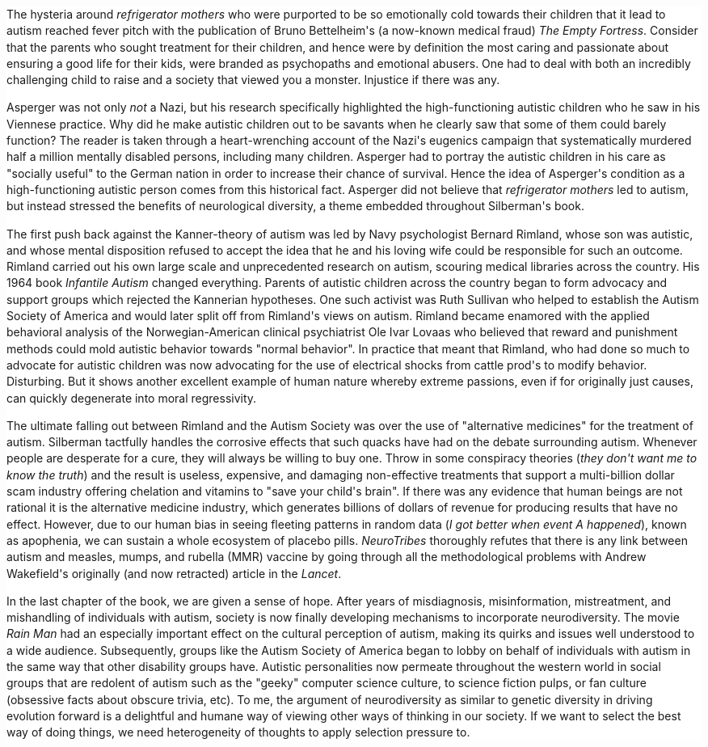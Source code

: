 The hysteria around *refrigerator mothers* who were purported to be so emotionally cold towards their children that it lead to autism reached fever pitch with the publication of Bruno Bettelheim's (a now-known medical fraud) *The Empty Fortress*. Consider that the parents who sought treatment for their children, and hence were by definition the most caring and passionate about ensuring a good life for their kids, were branded as psychopaths and emotional abusers. One had to deal with both an incredibly challenging child to raise and a society that viewed you a monster. Injustice if there was any.

Asperger was not only *not* a Nazi, but his research specifically highlighted the high-functioning autistic children who he saw in his Viennese practice. Why did he make autistic children out to be savants when he clearly saw that some of them could barely function? The reader is taken through a heart-wrenching account of the Nazi's eugenics campaign that systematically murdered half a million mentally disabled persons, including many children. Asperger had to portray the autistic children in his care as "socially useful" to the German nation in order to increase their chance of survival. Hence the idea of Asperger's condition as a high-functioning autistic person comes from this historical fact. Asperger did not believe that *refrigerator mothers* led to autism, but instead stressed the benefits of neurological diversity, a theme embedded throughout Silberman's book.

The first push back against the Kanner-theory of autism was led by Navy psychologist Bernard Rimland, whose son was autistic, and whose mental disposition refused to accept the idea that he and his loving wife could be responsible for such an outcome. Rimland carried out his own large scale and unprecedented research on autism, scouring medical libraries across the country. His 1964 book *Infantile Autism* changed everything. Parents of autistic children across the country began to form advocacy and support groups which rejected the Kannerian hypotheses. One such activist was Ruth Sullivan who helped to establish the Autism Society of America and would later split off from Rimland's views on autism. Rimland became enamored with the applied behavioral analysis of the Norwegian-American clinical psychiatrist Ole Ivar Lovaas who believed that reward and punishment methods could mold autistic behavior towards "normal behavior". In practice that meant that Rimland, who had done so much to advocate for autistic children was now advocating for the use of electrical shocks from cattle prod's to modify behavior. Disturbing. But it shows another excellent example of human nature whereby extreme passions, even if for originally just causes, can quickly degenerate into moral regressivity.

The ultimate falling out between Rimland and the Autism Society was over the use of "alternative medicines" for the treatment of autism. Silberman tactfully handles the corrosive effects that such quacks have had on the debate surrounding autism. Whenever people are desperate for a cure, they will always be willing to buy one. Throw in some conspiracy theories (*they don't want me to know the truth*) and the result is useless, expensive, and damaging non-effective treatments that support a multi-billion dollar scam industry offering chelation and vitamins to "save your child's brain". If there was any evidence that human beings are not rational it is the alternative medicine industry, which generates billions of dollars of revenue for producing results that have no effect. However, due to our human bias in seeing fleeting patterns in random data (*I got better when event A happened*), known as apophenia, we can sustain a whole ecosystem of placebo pills. *NeuroTribes* thoroughly refutes that there is any link between autism and measles, mumps, and rubella (MMR) vaccine by going through all the methodological problems with Andrew Wakefield's originally (and now retracted) article in the *Lancet*.

In the last chapter of the book, we are given a sense of hope. After years of misdiagnosis, misinformation, mistreatment, and mishandling of individuals with autism, society is now finally developing mechanisms to incorporate neurodiversity. The movie *Rain Man* had an especially important effect on the cultural perception of autism, making its quirks and issues well understood to a wide audience. Subsequently, groups like the Autism Society of America began to lobby on behalf of individuals with autism in the same way that other disability groups have. Autistic personalities now permeate throughout the western world in social groups that are redolent of autism such as the "geeky" computer science culture, to science fiction pulps, or fan culture (obsessive facts about obscure trivia, etc). To me, the argument of neurodiversity as similar to genetic diversity in driving evolution forward is a delightful and humane way of viewing other ways of thinking in our society. If we want to select the best way of doing things, we need heterogeneity of thoughts to apply selection pressure to.
